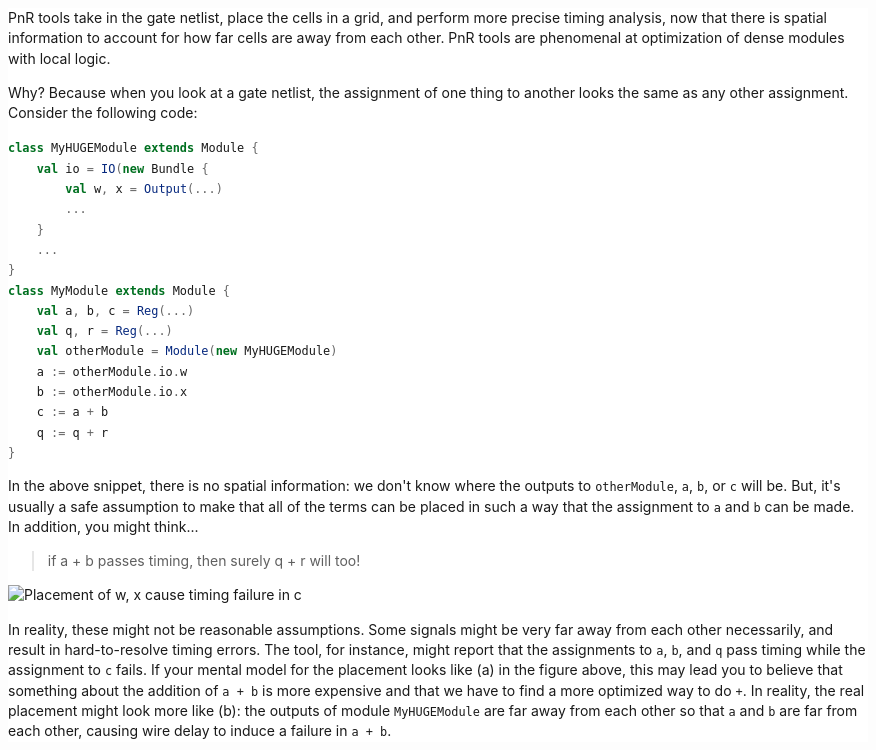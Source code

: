 PnR tools take in the gate netlist, place the cells in a grid, and perform more precise timing analysis, now that there
is spatial information to account for how far cells are away from each other.
PnR tools are phenomenal at optimization of dense modules with local logic.

Why? Because when you look at a gate netlist, the assignment of one thing to another looks the same as any other 
assignment.
Consider the following code:

```Scala
class MyHUGEModule extends Module {
    val io = IO(new Bundle {
        val w, x = Output(...)
        ...
    }
    ...
}
class MyModule extends Module {
    val a, b, c = Reg(...)
    val q, r = Reg(...)
    val otherModule = Module(new MyHUGEModule)
    a := otherModule.io.w
    b := otherModule.io.x
    c := a + b
    q := q + r
}
```

In the above snippet, there is no spatial information: we don't know where the outputs to `otherModule`, `a`, `b`, or `c`
will be.
But, it's usually a safe assumption to make that all of the terms can be placed in such a way that the assignment to
`a` and `b` can be made.
In addition, you might think...
> if a + b passes timing, then surely q + r will too!

<img src="wire_delay.png" alt="Placement of w, x cause timing failure in c" width="500" style="block"/>

In reality, these might not be reasonable assumptions.
Some signals might be very far away from each other necessarily, and result in hard-to-resolve timing errors.
The tool, for instance, might report that the assignments to `a`, `b`, and `q` pass timing while the assignment to `c`
fails.
If your mental model for the placement looks like (a) in the figure above, this may lead you to believe that something 
about the addition of `a + b` is more expensive and that we have to find a more optimized way to do `+`.
In reality, the real placement might look more like (b): the outputs of module `MyHUGEModule` are far away from each
other so that `a` and `b` are far from each other, causing wire delay to induce a failure in `a + b`. 

